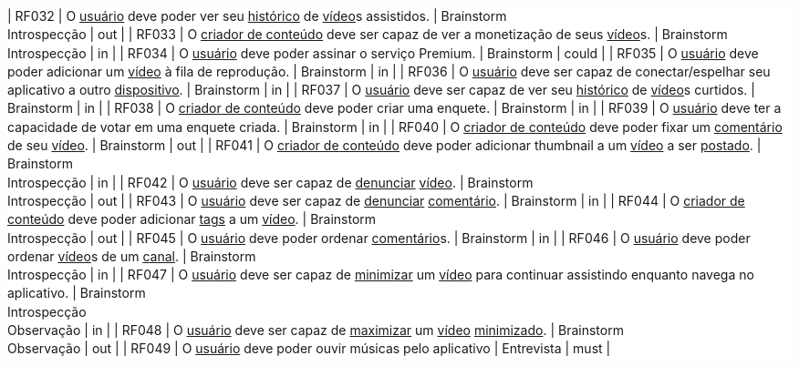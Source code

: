 | RF032 | O [usuário](https://requisitos-de-software.github.io/2022.1-Youtube/modelagem/lexicos/objeto/#usuario) deve poder ver seu [histórico](https://requisitos-de-software.github.io/2022.1-Youtube/modelagem/lexicos/objeto/#historico) de [vídeo](https://requisitos-de-software.github.io/2022.1-Youtube/modelagem/lexicos/objeto/#video)s assistidos. | Brainstorm<br/>Introspecção | out |
| RF033 | O [criador de conteúdo](https://requisitos-de-software.github.io/2022.1-Youtube/modelagem/lexicos/objeto/#criador-conteudo) deve ser capaz de ver a monetização de seus [vídeo](https://requisitos-de-software.github.io/2022.1-Youtube/modelagem/lexicos/objeto/#video)s. | Brainstorm<br/>Introspecção | in |
| RF034 | O [usuário](https://requisitos-de-software.github.io/2022.1-Youtube/modelagem/lexicos/objeto/#usuario) deve poder assinar o serviço Premium. | Brainstorm | could |
| RF035 | O [usuário](https://requisitos-de-software.github.io/2022.1-Youtube/modelagem/lexicos/objeto/#usuario) deve poder adicionar um [vídeo](https://requisitos-de-software.github.io/2022.1-Youtube/modelagem/lexicos/objeto/#video) à fila de reprodução. | Brainstorm | in |
| RF036 | O [usuário](https://requisitos-de-software.github.io/2022.1-Youtube/modelagem/lexicos/objeto/#usuario) deve ser capaz de conectar/espelhar seu aplicativo a outro [dispositivo](https://requisitos-de-software.github.io/2022.1-Youtube/modelagem/lexicos/objeto/#dispositivo). | Brainstorm | in |
| RF037 | O [usuário](https://requisitos-de-software.github.io/2022.1-Youtube/modelagem/lexicos/objeto/#usuario) deve ser capaz de ver seu [histórico](https://requisitos-de-software.github.io/2022.1-Youtube/modelagem/lexicos/objeto/#historico) de [vídeo](https://requisitos-de-software.github.io/2022.1-Youtube/modelagem/lexicos/objeto/#video)s curtidos. | Brainstorm | in |
| RF038 | O [criador de conteúdo](https://requisitos-de-software.github.io/2022.1-Youtube/modelagem/lexicos/objeto/#criador-conteudo) deve poder criar uma enquete. | Brainstorm | in |
| RF039 | O [usuário](https://requisitos-de-software.github.io/2022.1-Youtube/modelagem/lexicos/objeto/#usuario) deve ter a capacidade de votar em uma enquete criada. | Brainstorm | in |
| RF040 | O [criador de conteúdo](https://requisitos-de-software.github.io/2022.1-Youtube/modelagem/lexicos/objeto/#criador-conteudo) deve poder fixar um [comentário](https://requisitos-de-software.github.io/2022.1-Youtube/modelagem/lexicos/objeto/#comentario) de seu [vídeo](https://requisitos-de-software.github.io/2022.1-Youtube/modelagem/lexicos/objeto/#video). | Brainstorm | out |
| RF041 | O [criador de conteúdo](https://requisitos-de-software.github.io/2022.1-Youtube/modelagem/lexicos/objeto/#criador-conteudo) deve poder adicionar thumbnail a um [vídeo](https://requisitos-de-software.github.io/2022.1-Youtube/modelagem/lexicos/objeto/#video) a ser [postado](https://requisitos-de-software.github.io/2022.1-Youtube/modelagem/lexicos/estado/#postado). | Brainstorm<br/>Introspecção | in |
| RF042 | O [usuário](https://requisitos-de-software.github.io/2022.1-Youtube/modelagem/lexicos/objeto/#usuario) deve ser capaz de [denunciar](https://requisitos-de-software.github.io/2022.1-Youtube/modelagem/lexicos/verbo/#denunciar) [vídeo](https://requisitos-de-software.github.io/2022.1-Youtube/modelagem/lexicos/objeto/#video). | Brainstorm<br/>Introspecção | out |
| RF043 | O [usuário](https://requisitos-de-software.github.io/2022.1-Youtube/modelagem/lexicos/objeto/#usuario) deve ser capaz de [denunciar](https://requisitos-de-software.github.io/2022.1-Youtube/modelagem/lexicos/verbo/#denunciar) [comentário](https://requisitos-de-software.github.io/2022.1-Youtube/modelagem/lexicos/objeto/#comentario). | Brainstorm | in |
| RF044 | O [criador de conteúdo](https://requisitos-de-software.github.io/2022.1-Youtube/modelagem/lexicos/objeto/#criador-conteudo) deve poder adicionar [tags](https://requisitos-de-software.github.io/2022.1-Youtube/modelagem/lexicos/objeto/#tag) a um [vídeo](https://requisitos-de-software.github.io/2022.1-Youtube/modelagem/lexicos/objeto/#video). | Brainstorm<br/>Introspecção | out |
| RF045 | O [usuário](https://requisitos-de-software.github.io/2022.1-Youtube/modelagem/lexicos/objeto/#usuario) deve poder ordenar [comentário](https://requisitos-de-software.github.io/2022.1-Youtube/modelagem/lexicos/objeto/#comentario)s. | Brainstorm | in |
| RF046 | O [usuário](https://requisitos-de-software.github.io/2022.1-Youtube/modelagem/lexicos/objeto/#usuario) deve poder ordenar [vídeo](https://requisitos-de-software.github.io/2022.1-Youtube/modelagem/lexicos/objeto/#video)s de um [canal](https://requisitos-de-software.github.io/2022.1-Youtube/modelagem/lexicos/objeto/#canal). | Brainstorm<br/>Introspecção | in |
| RF047 | O [usuário](https://requisitos-de-software.github.io/2022.1-Youtube/modelagem/lexicos/objeto/#usuario) deve ser capaz de [minimizar](https://requisitos-de-software.github.io/2022.1-Youtube/modelagem/lexicos/verbo/#minimizar) um [vídeo](https://requisitos-de-software.github.io/2022.1-Youtube/modelagem/lexicos/objeto/#video) para continuar assistindo enquanto navega no aplicativo. | Brainstorm<br/>Introspecção<br/>Observação | in |
| RF048 | O [usuário](https://requisitos-de-software.github.io/2022.1-Youtube/modelagem/lexicos/objeto/#usuario) deve ser capaz de [maximizar](https://requisitos-de-software.github.io/2022.1-Youtube/modelagem/lexicos/verbo/#maximizar) um [vídeo](https://requisitos-de-software.github.io/2022.1-Youtube/modelagem/lexicos/objeto/#video) [minimizado](https://requisitos-de-software.github.io/2022.1-Youtube/modelagem/lexicos/estado/#-minimizado). | Brainstorm<br/>Observação | out |
| RF049 | O [usuário](https://requisitos-de-software.github.io/2022.1-Youtube/modelagem/lexicos/objeto/#usuario) deve poder ouvir músicas pelo aplicativo | Entrevista | must |